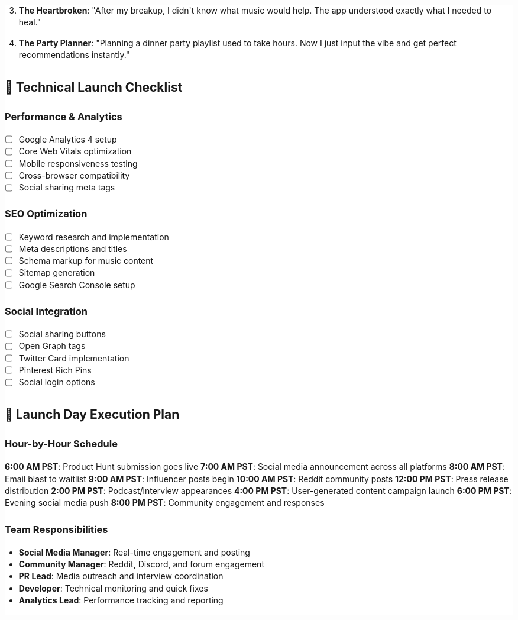 3. **The Heartbroken**: "After my breakup, I didn't know what music would help. The app understood exactly what I needed to heal."

4. **The Party Planner**: "Planning a dinner party playlist used to take hours. Now I just input the vibe and get perfect recommendations instantly."

## 📱 Technical Launch Checklist

### Performance & Analytics
- [ ] Google Analytics 4 setup
- [ ] Core Web Vitals optimization
- [ ] Mobile responsiveness testing
- [ ] Cross-browser compatibility
- [ ] Social sharing meta tags

### SEO Optimization
- [ ] Keyword research and implementation
- [ ] Meta descriptions and titles
- [ ] Schema markup for music content
- [ ] Sitemap generation
- [ ] Google Search Console setup

### Social Integration
- [ ] Social sharing buttons
- [ ] Open Graph tags
- [ ] Twitter Card implementation
- [ ] Pinterest Rich Pins
- [ ] Social login options

## 🎉 Launch Day Execution Plan

### Hour-by-Hour Schedule
**6:00 AM PST**: Product Hunt submission goes live
**7:00 AM PST**: Social media announcement across all platforms
**8:00 AM PST**: Email blast to waitlist
**9:00 AM PST**: Influencer posts begin
**10:00 AM PST**: Reddit community posts
**12:00 PM PST**: Press release distribution
**2:00 PM PST**: Podcast/interview appearances
**4:00 PM PST**: User-generated content campaign launch
**6:00 PM PST**: Evening social media push
**8:00 PM PST**: Community engagement and responses

### Team Responsibilities
- **Social Media Manager**: Real-time engagement and posting
- **Community Manager**: Reddit, Discord, and forum engagement
- **PR Lead**: Media outreach and interview coordination
- **Developer**: Technical monitoring and quick fixes
- **Analytics Lead**: Performance tracking and reporting

---